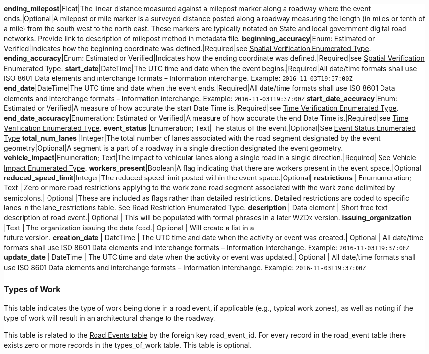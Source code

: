 **ending_milepost**|Float|The linear distance measured against a milepost marker along a roadway where the event ends.|Optional|A milepost or mile marker is a surveyed distance posted along a roadway measuring the length (in miles or tenth of a mile) from the south west to the north east. These markers are typically notated on State and local government digital road networks. Provide link to description of milepost method in metadata file.
**beginning_accuracy**|Enum: Estimated or Verified|Indicates how the beginning coordinate was defined.|Required|see [Spatial Verification Enumerated Type](#spatial_verification).
**ending_accuracy**|Enum: Estimated or Verified|Indicates how the ending coordinate was defined.|Required|see [Spatial Verification Enumerated Type](#spatial_verification).
**start_date**|DateTime|The UTC time and date when the event begins.|Required|All date/time formats shall use ISO 8601 Data elements and interchange formats &ndash; Information interchange. Example: `2016-11-03T19:37:00Z`
**end_date**|DateTime|The UTC time and date when the event ends.|Required|All date/time formats shall use ISO 8601 Data elements and interchange formats &ndash; Information interchange. Example: `2016-11-03T19:37:00Z`
**start_date_accuracy**|Enum: Estimated or Verified|A measure of how accurate the start Date Time is.|Required|see [Time Verification Enumerated Type](#time_verification).
**end_date_accuracy**|Enumeration: Estimated or Verified|A measure of how accurate the end Date Time is.|Required|see [Time Verification Enumerated Type](#time_verification).
**event_status** |Enumeration; Text|The status of the event.|Optional|See [Event Status Enumerated Type](#event_status)
**total_num_lanes** |Integer|The total number of lanes associated with the road segment designated by the event geometry|Optional|A segment is a part of a roadway in a single direction designated the event geometry.
**vehicle_impact**|Enumeration; Text|The impact to vehicular lanes along a single road in a single direction.|Required| See [Vehicle Impact Enumerated Type](#vehicle_impact).
**workers_present**|Boolean|A flag indicating that there are workers present in the event space.|Optional
**reduced_speed_limit**|Integer|The reduced speed limit posted within the event space.|Optional|
**restrictions** | Enumumeration; Text | Zero or more road restrictions applying to the work zone road segment associated with the work zone delimited by semicolons.| Optional |These are included as flags rather than detailed restrictions. Detailed restrictions are coded to specific lanes in the lane_restrictions table. See [Road Restriction Enumerated Type](#road_restriction).
**description** | Data element | Short free text description of road event.| Optional | This will be populated with formal phrases in a later WZDx version.
**issuing_organization** |Text | The organization issuing the data feed.| Optional | Will create a list in a<br>future version.
**creation_date** | DateTime | The UTC time and date when the activity or event was created.| Optional | All date/time formats shall use ISO 8601 Data elements and interchange formats – Information interchange. Example: `2016-11-03T19:37:00Z`
**update_date** | DateTime | The UTC time and date when the activity or event was updated.| Optional | All date/time formats shall use ISO 8601 Data elements and interchange formats – Information interchange. Example: `2016-11-03T19:37:00Z`

### Types of Work

This table indicates the type of work being done in a road event, if applicable (e.g., typical work zones), as well as noting if the type of work will result in an architectural change to the roadway.

This table is related to the [Road Events table](#road-events) by the foreign key road_event_id. For every record in the road_event table there exists zero or more records in the types_of_work table. This table is optional. 
